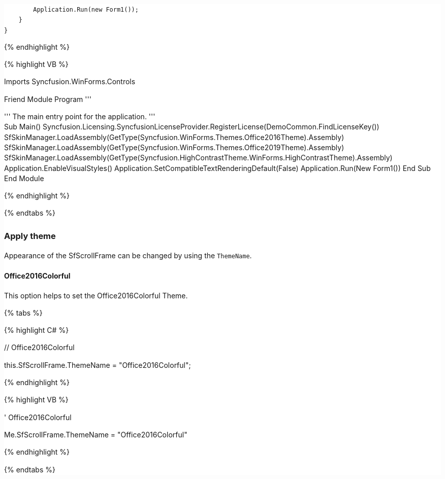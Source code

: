             Application.Run(new Form1());
        }
    }

{% endhighlight  %}

{% highlight VB %}

Imports Syncfusion.WinForms.Controls

 Friend Module Program
        ''' <summary>
        ''' The main entry point for the application.
        ''' </summary>
        Sub Main()
            Syncfusion.Licensing.SyncfusionLicenseProvider.RegisterLicense(DemoCommon.FindLicenseKey())
            SfSkinManager.LoadAssembly(GetType(Syncfusion.WinForms.Themes.Office2016Theme).Assembly)
            SfSkinManager.LoadAssembly(GetType(Syncfusion.WinForms.Themes.Office2019Theme).Assembly)
            SfSkinManager.LoadAssembly(GetType(Syncfusion.HighContrastTheme.WinForms.HighContrastTheme).Assembly)
            Application.EnableVisualStyles()
            Application.SetCompatibleTextRenderingDefault(False)
            Application.Run(New Form1())
        End Sub
    End Module

{% endhighlight  %}

{% endtabs %}

### Apply theme

Appearance of the SfScrollFrame can be changed by using the `ThemeName`.

#### Office2016Colorful

This option helps to set the Office2016Colorful Theme.

{% tabs %}

{% highlight C# %}

// Office2016Colorful

 this.SfScrollFrame.ThemeName = "Office2016Colorful";

{% endhighlight  %}

{% highlight VB %}

' Office2016Colorful 

Me.SfScrollFrame.ThemeName = "Office2016Colorful"

{% endhighlight  %}

{% endtabs %}

